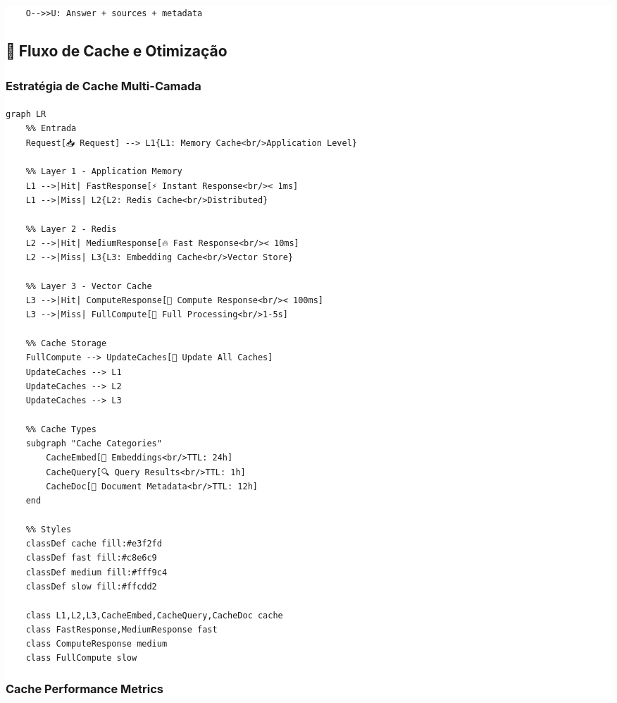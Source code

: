 ```mermaid
    O-->>U: Answer + sources + metadata
```

## 💾 Fluxo de Cache e Otimização

### Estratégia de Cache Multi-Camada

```mermaid
graph LR
    %% Entrada
    Request[📥 Request] --> L1{L1: Memory Cache<br/>Application Level}

    %% Layer 1 - Application Memory
    L1 -->|Hit| FastResponse[⚡ Instant Response<br/>< 1ms]
    L1 -->|Miss| L2{L2: Redis Cache<br/>Distributed}

    %% Layer 2 - Redis
    L2 -->|Hit| MediumResponse[🔥 Fast Response<br/>< 10ms]
    L2 -->|Miss| L3{L3: Embedding Cache<br/>Vector Store}

    %% Layer 3 - Vector Cache
    L3 -->|Hit| ComputeResponse[🔄 Compute Response<br/>< 100ms]
    L3 -->|Miss| FullCompute[🧠 Full Processing<br/>1-5s]

    %% Cache Storage
    FullCompute --> UpdateCaches[📝 Update All Caches]
    UpdateCaches --> L1
    UpdateCaches --> L2
    UpdateCaches --> L3

    %% Cache Types
    subgraph "Cache Categories"
        CacheEmbed[🧠 Embeddings<br/>TTL: 24h]
        CacheQuery[🔍 Query Results<br/>TTL: 1h]
        CacheDoc[📄 Document Metadata<br/>TTL: 12h]
    end

    %% Styles
    classDef cache fill:#e3f2fd
    classDef fast fill:#c8e6c9
    classDef medium fill:#fff9c4
    classDef slow fill:#ffcdd2

    class L1,L2,L3,CacheEmbed,CacheQuery,CacheDoc cache
    class FastResponse,MediumResponse fast
    class ComputeResponse medium
    class FullCompute slow
```

### Cache Performance Metrics
